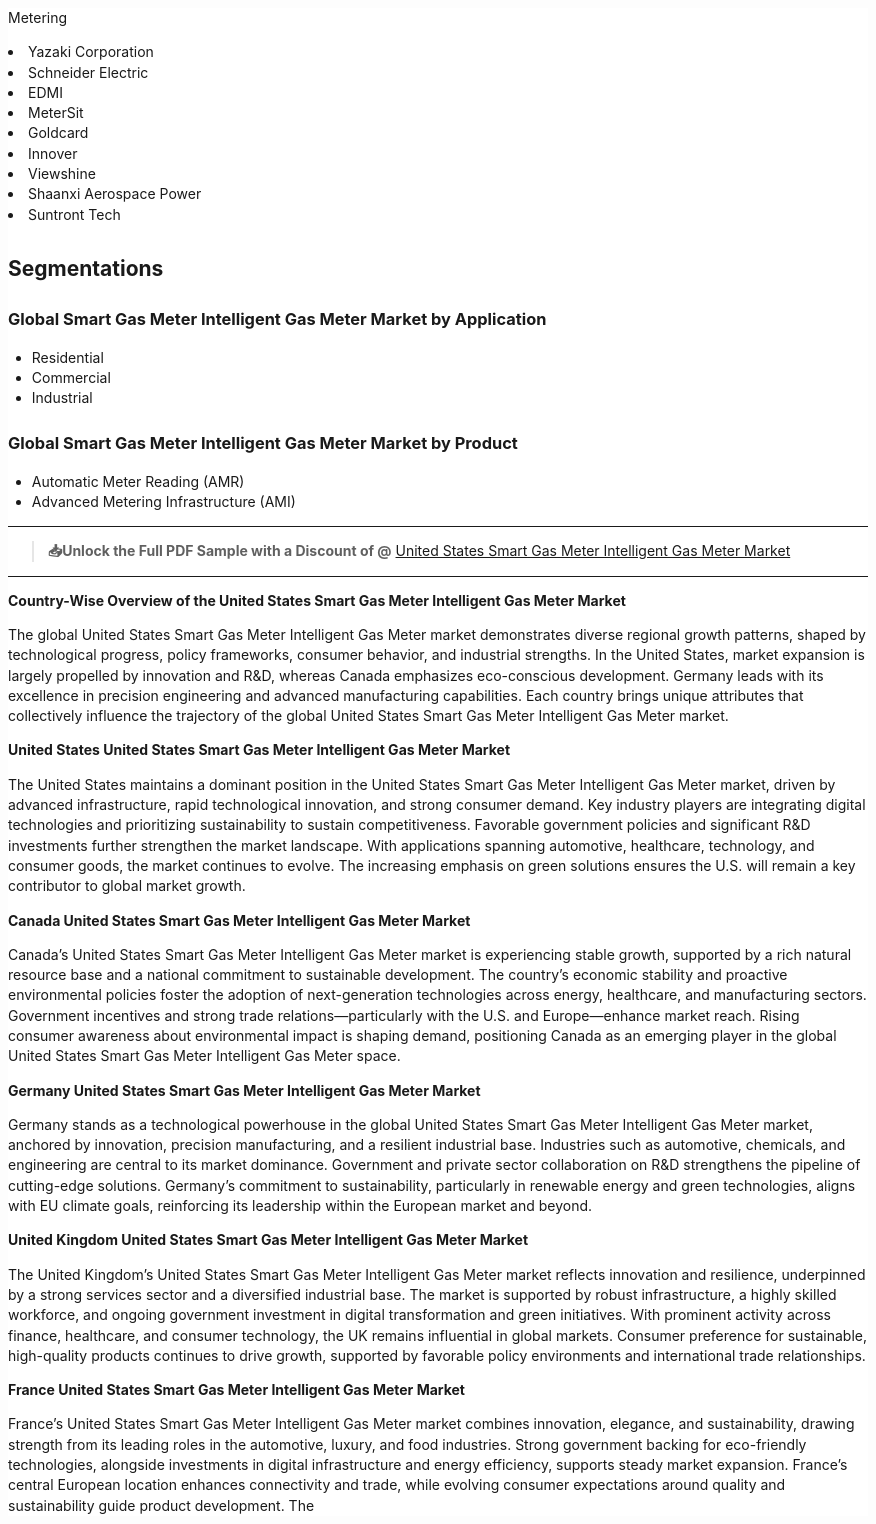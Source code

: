 Metering</li><li>Yazaki Corporation</li><li>Schneider Electric</li><li>EDMI</li><li>MeterSit</li><li>Goldcard</li><li>Innover</li><li>Viewshine</li><li>Shaanxi Aerospace Power</li><li>Suntront Tech</li></ul></p><p><h2>Segmentations</h2><h3>Global Smart Gas Meter Intelligent Gas Meter Market by Application</h3><ul><li>Residential</li><li>Commercial</li><li>Industrial</li></ul><h3>Global Smart Gas Meter Intelligent Gas Meter Market by Product</h3><ul><li>Automatic Meter Reading (AMR)</li><li>Advanced Metering Infrastructure (AMI)</li></ul></p><hr /><blockquote><p><strong>📥Unlock the Full PDF Sample with a Discount of @</strong> <a href="https://www.marketresearchintellect.com/ask-for-discount/?rid=283318&amp;utm_source=Github-April&amp;utm_medium=016">United States Smart Gas Meter Intelligent Gas Meter Market</a></p></blockquote><hr /><p class="" data-start="217" data-end="261"><strong data-start="217" data-end="261">Country-Wise Overview of the United States Smart Gas Meter Intelligent Gas Meter Market</strong></p><p class="" data-start="263" data-end="774">The global United States Smart Gas Meter Intelligent Gas Meter market demonstrates diverse regional growth patterns, shaped by technological progress, policy frameworks, consumer behavior, and industrial strengths. In the United States, market expansion is largely propelled by innovation and R&amp;D, whereas Canada emphasizes eco-conscious development. Germany leads with its excellence in precision engineering and advanced manufacturing capabilities. Each country brings unique attributes that collectively influence the trajectory of the global United States Smart Gas Meter Intelligent Gas Meter market.</p><p class="" data-start="776" data-end="1421"><strong data-start="776" data-end="805">United States United States Smart Gas Meter Intelligent Gas Meter Market</strong></p><p class="" data-start="776" data-end="1421">The United States maintains a dominant position in the United States Smart Gas Meter Intelligent Gas Meter market, driven by advanced infrastructure, rapid technological innovation, and strong consumer demand. Key industry players are integrating digital technologies and prioritizing sustainability to sustain competitiveness. Favorable government policies and significant R&amp;D investments further strengthen the market landscape. With applications spanning automotive, healthcare, technology, and consumer goods, the market continues to evolve. The increasing emphasis on green solutions ensures the U.S. will remain a key contributor to global market growth.</p><p class="" data-start="1423" data-end="2019"><strong data-start="1423" data-end="1445">Canada United States Smart Gas Meter Intelligent Gas Meter Market</strong></p><p class="" data-start="1423" data-end="2019">Canada&rsquo;s United States Smart Gas Meter Intelligent Gas Meter market is experiencing stable growth, supported by a rich natural resource base and a national commitment to sustainable development. The country&rsquo;s economic stability and proactive environmental policies foster the adoption of next-generation technologies across energy, healthcare, and manufacturing sectors. Government incentives and strong trade relations&mdash;particularly with the U.S. and Europe&mdash;enhance market reach. Rising consumer awareness about environmental impact is shaping demand, positioning Canada as an emerging player in the global United States Smart Gas Meter Intelligent Gas Meter space.</p><p class="" data-start="2021" data-end="2591"><strong data-start="2021" data-end="2044">Germany United States Smart Gas Meter Intelligent Gas Meter Market</strong></p><p class="" data-start="2021" data-end="2591">Germany stands as a technological powerhouse in the global United States Smart Gas Meter Intelligent Gas Meter market, anchored by innovation, precision manufacturing, and a resilient industrial base. Industries such as automotive, chemicals, and engineering are central to its market dominance. Government and private sector collaboration on R&amp;D strengthens the pipeline of cutting-edge solutions. Germany&rsquo;s commitment to sustainability, particularly in renewable energy and green technologies, aligns with EU climate goals, reinforcing its leadership within the European market and beyond.</p><p class="" data-start="2593" data-end="3221"><strong data-start="2593" data-end="2623">United Kingdom United States Smart Gas Meter Intelligent Gas Meter Market</strong></p><p class="" data-start="2593" data-end="3221">The United Kingdom&rsquo;s United States Smart Gas Meter Intelligent Gas Meter market reflects innovation and resilience, underpinned by a strong services sector and a diversified industrial base. The market is supported by robust infrastructure, a highly skilled workforce, and ongoing government investment in digital transformation and green initiatives. With prominent activity across finance, healthcare, and consumer technology, the UK remains influential in global markets. Consumer preference for sustainable, high-quality products continues to drive growth, supported by favorable policy environments and international trade relationships.</p><p class="" data-start="3223" data-end="3838"><strong data-start="3223" data-end="3245">France United States Smart Gas Meter Intelligent Gas Meter Market</strong></p><p class="" data-start="3223" data-end="3838">France&rsquo;s United States Smart Gas Meter Intelligent Gas Meter market combines innovation, elegance, and sustainability, drawing strength from its leading roles in the automotive, luxury, and food industries. Strong government backing for eco-friendly technologies, alongside investments in digital infrastructure and energy efficiency, supports steady market expansion. France&rsquo;s central European location enhances connectivity and trade, while evolving consumer expectations around quality and sustainability guide product development. The